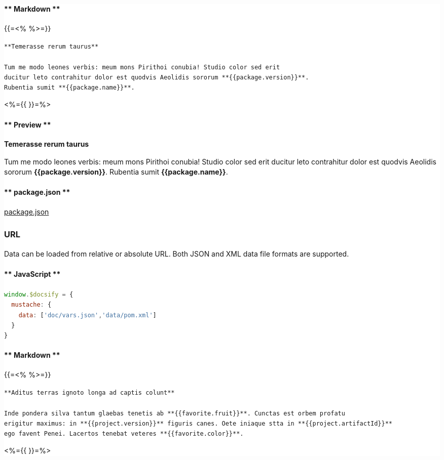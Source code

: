 

#### ** Markdown **

{{=<% %>=}}
```markdown
**Temerasse rerum taurus**

Tum me modo leones verbis: meum mons Pirithoi conubia! Studio color sed erit
ducitur leto contrahitur dolor est quodvis Aeolidis sororum **{{package.version}}**.
Rubentia sumit **{{package.name}}**.
```
<%={{ }}=%>

#### ** Preview **

**Temerasse rerum taurus**

Tum me modo leones verbis: meum mons Pirithoi conubia! Studio color sed erit
ducitur leto contrahitur dolor est quodvis Aeolidis sororum **{{package.version}}**.
Rubentia sumit **{{package.name}}**.

#### ** package.json **

[package.json](package.json ':ignore')



### URL

Data can be loaded from relative or absolute URL. Both JSON and XML data file formats are supported.



#### ** JavaScript **

```javascript
window.$docsify = {
  mustache: {
    data: ['doc/vars.json','data/pom.xml']
  }
}
```

#### ** Markdown **

{{=<% %>=}}
```markdown
**Aditus terras ignoto longa ad captis colunt**

Inde pondera silva tantum glaebas tenetis ab **{{favorite.fruit}}**. Cunctas est orbem profatu
erigitur maximus: in **{{project.version}}** figuris canes. Oete iniaque stta in **{{project.artifactId}}**
ego favent Penei. Lacertos tenebat veteres **{{favorite.color}}**.
```
<%={{ }}=%>
